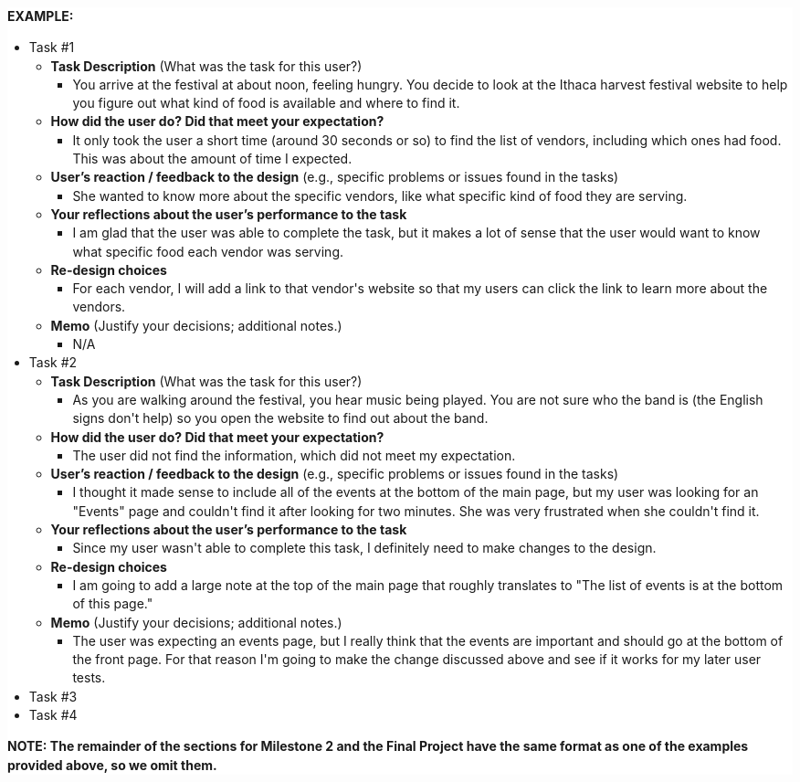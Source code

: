**EXAMPLE:**
- Task #1
  - **Task Description** (What was the task for this user?)
    - You arrive at the festival at about noon, feeling hungry. You decide to look at the Ithaca harvest festival website to help you figure out what kind of food is available and where to find it.
  - **How did the user do? Did that meet your expectation?**
    - It only took the user a short time (around 30 seconds or so) to find the list of vendors, including which ones had food. This was about the amount of time I expected.
  - **User’s reaction / feedback to the design** (e.g., specific problems or issues found in the tasks)
    - She wanted to know more about the specific vendors, like what specific kind of food they are serving.
  - **Your reflections about the user’s performance to the task**
    - I am glad that the user was able to complete the task, but it makes a lot of sense that the user would want to know what specific food each vendor was serving.
  - **Re-design choices**
    - For each vendor, I will add a link to that vendor's website so that my users can click the link to learn more about the vendors.
  - **Memo** (Justify your decisions; additional notes.)
    - N/A
- Task #2
  - **Task Description** (What was the task for this user?)
    - As you are walking around the festival, you hear music being played. You are not sure who the band is (the English signs don't help) so you open the website to find out about the band.
  - **How did the user do? Did that meet your expectation?**
    - The user did not find the information, which did not meet my expectation.
  - **User’s reaction / feedback to the design** (e.g., specific problems or issues found in the tasks)
    - I thought it made sense to include all of the events at the bottom of the main page, but my user was looking for an "Events" page and couldn't find it after looking for two minutes. She was very frustrated when she couldn't find it.
  - **Your reflections about the user’s performance to the task**
    - Since my user wasn't able to complete this task, I definitely need to make changes to the design.
  - **Re-design choices**
    - I am going to add a large note at the top of the main page that roughly translates to "The list of events is at the bottom of this page."
  - **Memo** (Justify your decisions; additional notes.)
    - The user was expecting an events page, but I really think that the events are important and should go at the bottom of the front page. For that reason I'm going to make the change discussed above and see if it works for my later user tests.
- Task #3
- Task #4


**NOTE: The remainder of the sections for Milestone 2 and the Final Project have the same format as one of the examples provided above, so we omit them.**
